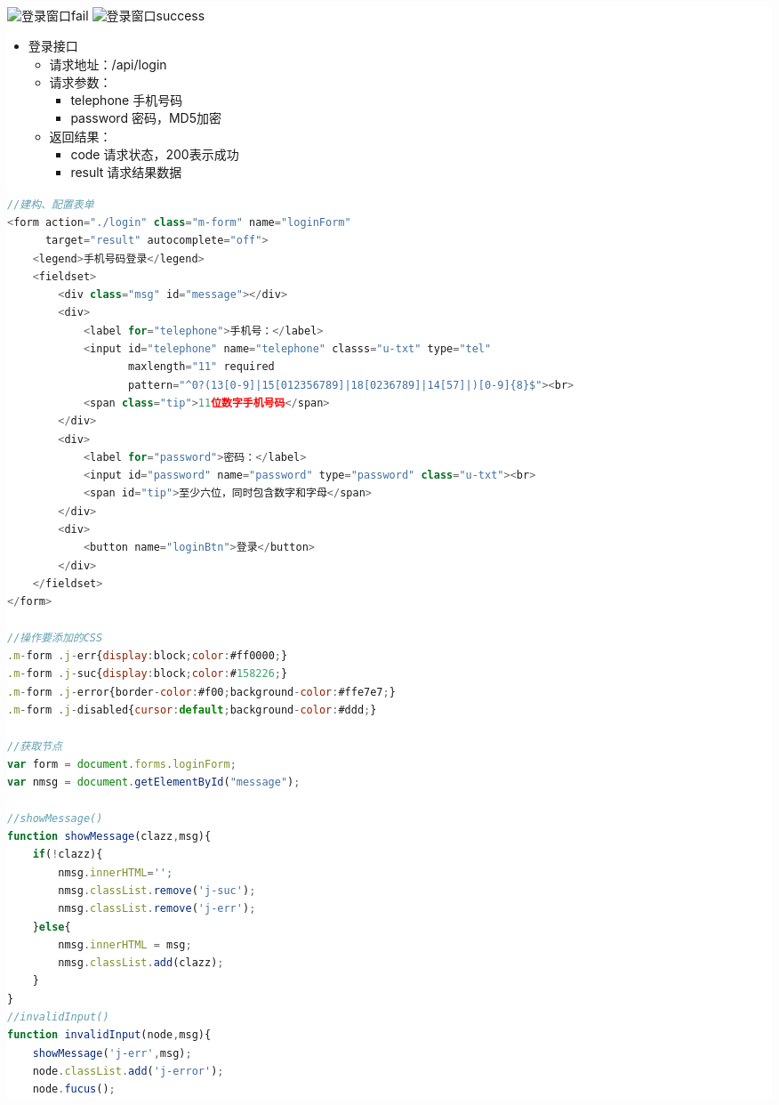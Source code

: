 ![登录窗口fail](https://github.com/Wanlin-Lu/Front-end-knowledge-summary/blob/master/images/4.12.5-1.png)
![登录窗口success](https://github.com/Wanlin-Lu/Front-end-knowledge-summary/blob/master/images/4.12.5-2.png)

* 登录接口
    - 请求地址：/api/login
    - 请求参数：
        - telephone 手机号码
        - password 密码，MD5加密
    - 返回结果：
        - code 请求状态，200表示成功
        - result 请求结果数据

```javascript
//建构、配置表单
<form action="./login" class="m-form" name="loginForm" 
      target="result" autocomplete="off">
    <legend>手机号码登录</legend>
    <fieldset>
        <div class="msg" id="message"></div>
        <div>
            <label for="telephone">手机号：</label>
            <input id="telephone" name="telephone" classs="u-txt" type="tel" 
                   maxlength="11" required 
                   pattern="^0?(13[0-9]|15[012356789]|18[0236789]|14[57]|)[0-9]{8}$"><br>
            <span class="tip">11位数字手机号码</span>
        </div>
        <div>
            <label for="password">密码：</label>
            <input id="password" name="password" type="password" class="u-txt"><br>
            <span id="tip">至少六位，同时包含数字和字母</span>
        </div>
        <div>
            <button name="loginBtn">登录</button>
        </div>
    </fieldset>
</form>

//操作要添加的CSS
.m-form .j-err{display:block;color:#ff0000;}
.m-form .j-suc{display:block;color:#158226;}
.m-form .j-error{border-color:#f00;background-color:#ffe7e7;}
.m-form .j-disabled{cursor:default;background-color:#ddd;}

//获取节点
var form = document.forms.loginForm;
var nmsg = document.getElementById("message");

//showMessage()
function showMessage(clazz,msg){
    if(!clazz){
        nmsg.innerHTML='';
        nmsg.classList.remove('j-suc');
        nmsg.classList.remove('j-err');
    }else{
        nmsg.innerHTML = msg;
        nmsg.classList.add(clazz);
    }
}
//invalidInput()
function invalidInput(node,msg){
    showMessage('j-err',msg);
    node.classList.add('j-error');
    node.fucus();
```